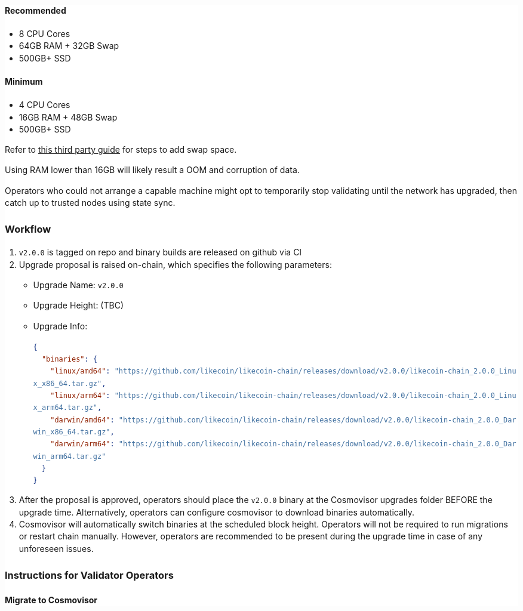 #### Recommended

* 8 CPU Cores
* 64GB RAM + 32GB Swap
* 500GB+ SSD

#### Minimum

* 4 CPU Cores
* 16GB RAM + 48GB Swap
* 500GB+ SSD

Refer to [this third party guide](https://www.digitalocean.com/community/tutorials/how-to-add-swap-space-on-ubuntu-20-04) for steps to add swap space.

Using RAM lower than 16GB will likely result a OOM and corruption of data.

Operators who could not arrange a capable machine might opt to temporarily stop validating until the network has upgraded, then catch up to trusted nodes using state sync.

### Workflow



1. `v2.0.0` is tagged on repo and binary builds are released on github via CI
2. Upgrade proposal is raised on-chain, which specifies the following parameters:
   * Upgrade Name: `v2.0.0`
   * Upgrade Height: (TBC)
   *   Upgrade Info:

       ```json
       {
         "binaries": {
           "linux/amd64": "https://github.com/likecoin/likecoin-chain/releases/download/v2.0.0/likecoin-chain_2.0.0_Linux_x86_64.tar.gz",
           "linux/arm64": "https://github.com/likecoin/likecoin-chain/releases/download/v2.0.0/likecoin-chain_2.0.0_Linux_arm64.tar.gz",
           "darwin/amd64": "https://github.com/likecoin/likecoin-chain/releases/download/v2.0.0/likecoin-chain_2.0.0_Darwin_x86_64.tar.gz",
           "darwin/arm64": "https://github.com/likecoin/likecoin-chain/releases/download/v2.0.0/likecoin-chain_2.0.0_Darwin_arm64.tar.gz"
         }
       }
       ```
3. After the proposal is approved, operators should place the `v2.0.0` binary at the Cosmovisor upgrades folder BEFORE the upgrade time. Alternatively, operators can configure cosmovisor to download binaries automatically.
4. Cosmovisor will automatically switch binaries at the scheduled block height. Operators will not be required to run migrations or restart chain manually. However, operators are recommended to be present during the upgrade time in case of any unforeseen issues.

### Instructions for Validator Operators

#### Migrate to Cosmovisor
